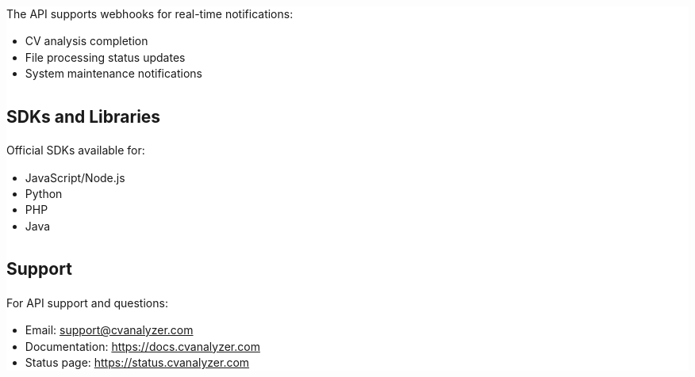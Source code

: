 The API supports webhooks for real-time notifications:
- CV analysis completion
- File processing status updates
- System maintenance notifications

## SDKs and Libraries

Official SDKs available for:
- JavaScript/Node.js
- Python
- PHP
- Java

## Support

For API support and questions:
- Email: support@cvanalyzer.com
- Documentation: https://docs.cvanalyzer.com
- Status page: https://status.cvanalyzer.com
